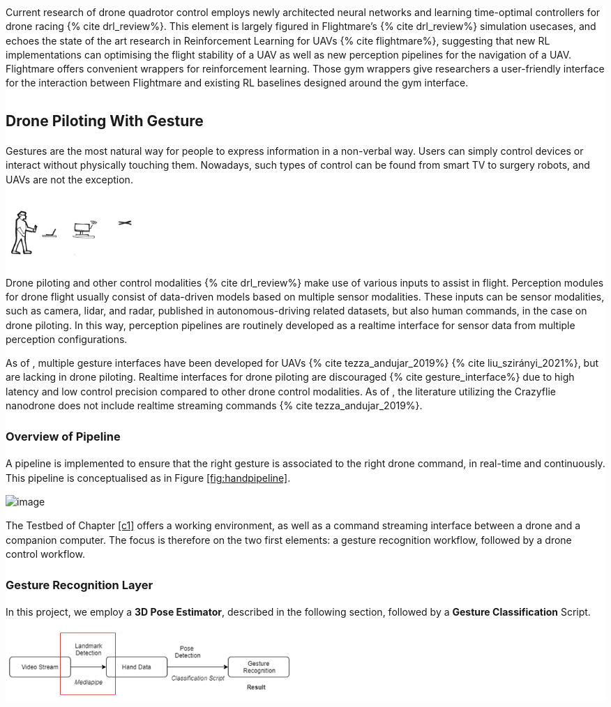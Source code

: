 <p>Current research of drone quadrotor control employs newly architected neural networks and learning time-optimal controllers for drone racing {% cite drl_review%}<span class="citation" data-cites="drl_review"></span>. This element is largely figured in Flightmare’s {% cite drl_review%}<span class="citation" data-cites="flightmare"></span> simulation usecases, and echoes the state of the art research in Reinforcement Learning for UAVs {% cite flightmare%}<span class="citation" data-cites="drl_review"></span>, suggesting that new RL implementations can optimising the flight stability of a UAV as well as new perception pipelines for the navigation of a UAV. Flightmare offers convenient wrappers for reinforcement learning. Those gym wrappers give researchers a user-friendly interface for the interaction between Flightmare and existing RL baselines designed around the gym interface.</p>
<h2 id="section:gesture_piloting">Drone Piloting With Gesture</h2>
<p>Gestures are the most natural way for people to express information in a non-verbal way. Users can simply control devices or interact without physically touching them. Nowadays, such types of control can be found from smart TV to surgery robots, and UAVs are not the exception.</p>
<div class="img-container">
<p><img src="../../assets/images/intro/step2_diagram.png" style="width:5cm" alt="image" /></p>
</div>
<p>Drone piloting and other control modalities {% cite drl_review%}<span class="citation" data-cites="tezza_andujar_2019"></span> make use of various inputs to assist in flight. Perception modules for drone flight usually consist of data-driven models based on multiple sensor modalities. These inputs can be sensor modalities, such as camera, lidar, and radar, published in autonomous-driving related datasets, but also human commands, in the case on drone piloting. In this way, perception pipelines are routinely developed as a realtime interface for sensor data from multiple perception configurations.</p>
<p>As of , multiple gesture interfaces have been developed for UAVs {% cite tezza_andujar_2019%}<span class="citation" data-cites="liu_szirányi_2021"></span> {% cite liu_szirányi_2021%}<span class="citation" data-cites="gesture_interface"></span>, but are lacking in drone piloting. Realtime interfaces for drone piloting are discouraged {% cite gesture_interface%}<span class="citation" data-cites="tezza_andujar_2019"></span> due to high latency and low control precision compared to other drone control modalities. As of , the literature utilizing the Crazyflie nanodrone does not include realtime streaming commands {% cite tezza_andujar_2019%}<span class="citation" data-cites="crazyflie_research"></span>.</p>
<h3 id="overview-of-pipeline">Overview of Pipeline</h3>
<p>A pipeline is implemented to ensure that the right gesture is associated to the right drone command, in real-time and continuously. This pipeline is conceptualised as in Figure <a href="#fig:handpipeline" data-reference-type="ref" data-reference="fig:handpipeline">[fig:handpipeline]</a>.</p>
<div class="img-container">
<p><img src="../../assets/images/hdi_system/gesture_pipeline.png" style="width:11cm" alt="image" /></p>
</div>
<p>The Testbed of Chapter <a href="#c1" data-reference-type="ref" data-reference="c1">[c1]</a> offers a working environment, as well as a command streaming interface between a drone and a companion computer. The focus is therefore on the two first elements: a gesture recognition workflow, followed by a drone control workflow.</p>
<h3 id="gesture-recognition-layer">Gesture Recognition Layer</h3>
<p>In this project, we employ a <strong>3D Pose Estimator</strong>, described in the following section, followed by a <strong>Gesture Classification</strong> Script.</p>
<div class="img-container">
<p><img src="../../assets/images/hca.png" style="width:11cm" alt="image" /></p>